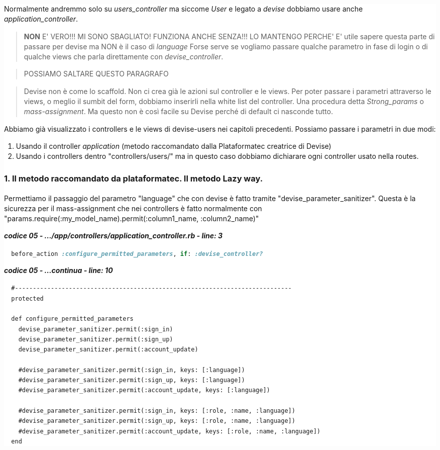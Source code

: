 Normalmente andremmo solo su *users_controller* ma siccome *User* e legato a *devise* dobbiamo usare anche *application_controller*.

> **NON** E' VERO!!!
> MI SONO SBAGLIATO!
> FUNZIONA ANCHE SENZA!!!
> LO MANTENGO PERCHE' E' utile sapere questa parte di passare per devise ma NON è il caso di *language*
> Forse serve se vogliamo passare qualche parametro in fase di login o di qualche views che parla direttamente con *devise_controller*.

> POSSIAMO SALTARE QUESTO PARAGRAFO


> Devise non è come lo scaffold. Non ci crea già le azioni sul controller e le views.
> Per poter passare i parametri attraverso le views, o meglio il sumbit del form, dobbiamo inserirli nella white list del controller.
> Una procedura detta *Strong_params* o *mass-assignment*. Ma questo non è così facile su Devise perché di default ci nasconde tutto.

Abbiamo già visualizzato i controllers e le views di devise-users nei capitoli precedenti.
Possiamo passare i parametri in due modi:

1. Usando il controller *application* (metodo raccomandato dalla Plataformatec creatrice di Devise)
2. Usando i controllers dentro "controllers/users/" ma in questo caso dobbiamo dichiarare ogni controller usato nella routes.



### 1. Il metodo raccomandato da plataformatec. Il metodo Lazy way.

Permettiamo il passaggio del parametro "language" che con devise è fatto tramite "devise_parameter_sanitizer".
Questa è la sicurezza per il mass-assignment che nei controllers è fatto normalmente con "params.require(:my_model_name).permit(:column1_name, :column2_name)"

***codice 05 - .../app/controllers/application_controller.rb - line: 3***

```ruby
  before_action :configure_permitted_parameters, if: :devise_controller?
```

***codice 05 - ...continua - line: 10***

```
  #-----------------------------------------------------------------------------
  protected

  def configure_permitted_parameters
    devise_parameter_sanitizer.permit(:sign_in)
    devise_parameter_sanitizer.permit(:sign_up)
    devise_parameter_sanitizer.permit(:account_update)

    #devise_parameter_sanitizer.permit(:sign_in, keys: [:language])
    #devise_parameter_sanitizer.permit(:sign_up, keys: [:language])
    #devise_parameter_sanitizer.permit(:account_update, keys: [:language])

    #devise_parameter_sanitizer.permit(:sign_in, keys: [:role, :name, :language])
    #devise_parameter_sanitizer.permit(:sign_up, keys: [:role, :name, :language])
    #devise_parameter_sanitizer.permit(:account_update, keys: [:role, :name, :language])
  end
```
